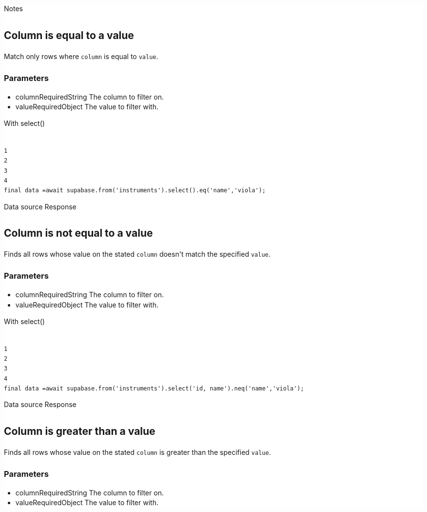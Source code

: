 Notes
## Column is equal to a value
Match only rows where `column` is equal to `value`.
### Parameters
  * columnRequiredString
The column to filter on.
  * valueRequiredObject
The value to filter with.


With select()
```

1
2
3
4
final data =await supabase.from('instruments').select().eq('name','viola');

```

Data source
Response
## Column is not equal to a value
Finds all rows whose value on the stated `column` doesn't match the specified `value`.
### Parameters
  * columnRequiredString
The column to filter on.
  * valueRequiredObject
The value to filter with.


With select()
```

1
2
3
4
final data =await supabase.from('instruments').select('id, name').neq('name','viola');

```

Data source
Response
## Column is greater than a value
Finds all rows whose value on the stated `column` is greater than the specified `value`.
### Parameters
  * columnRequiredString
The column to filter on.
  * valueRequiredObject
The value to filter with.
